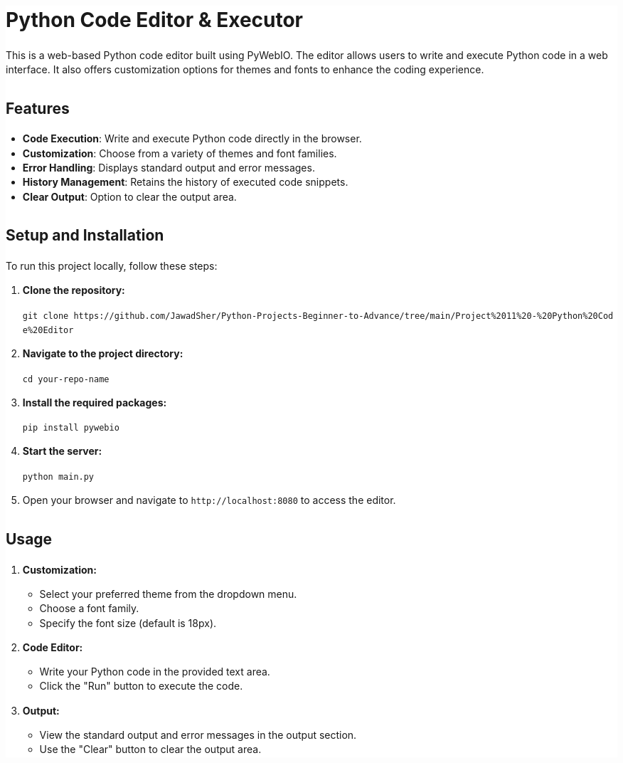# Python Code Editor & Executor

This is a web-based Python code editor built using PyWebIO. The editor allows users to write and execute Python code in a web interface. It also offers customization options for themes and fonts to enhance the coding experience.

## Features

-   **Code Execution**: Write and execute Python code directly in the browser.
-   **Customization**: Choose from a variety of themes and font families.
-   **Error Handling**: Displays standard output and error messages.
-   **History Management**: Retains the history of executed code snippets.
-   **Clear Output**: Option to clear the output area.

## Setup and Installation

To run this project locally, follow these steps:

1.  **Clone the repository:**

    
    `git clone https://github.com/JawadSher/Python-Projects-Beginner-to-Advance/tree/main/Project%2011%20-%20Python%20Code%20Editor` 
    
2.  **Navigate to the project directory:**
    
    
    `cd your-repo-name` 
    
3.  **Install the required packages:**
    
    
    `pip install pywebio` 
    
4.  **Start the server:**
    
    
    `python main.py` 
    
5.  Open your browser and navigate to `http://localhost:8080` to access the editor.
    

## Usage

1.  **Customization:**
    
    -   Select your preferred theme from the dropdown menu.
    -   Choose a font family.
    -   Specify the font size (default is 18px).
2.  **Code Editor:**
    
    -   Write your Python code in the provided text area.
    -   Click the "Run" button to execute the code.
3.  **Output:**
    
    -   View the standard output and error messages in the output section.
    -   Use the "Clear" button to clear the output area.
